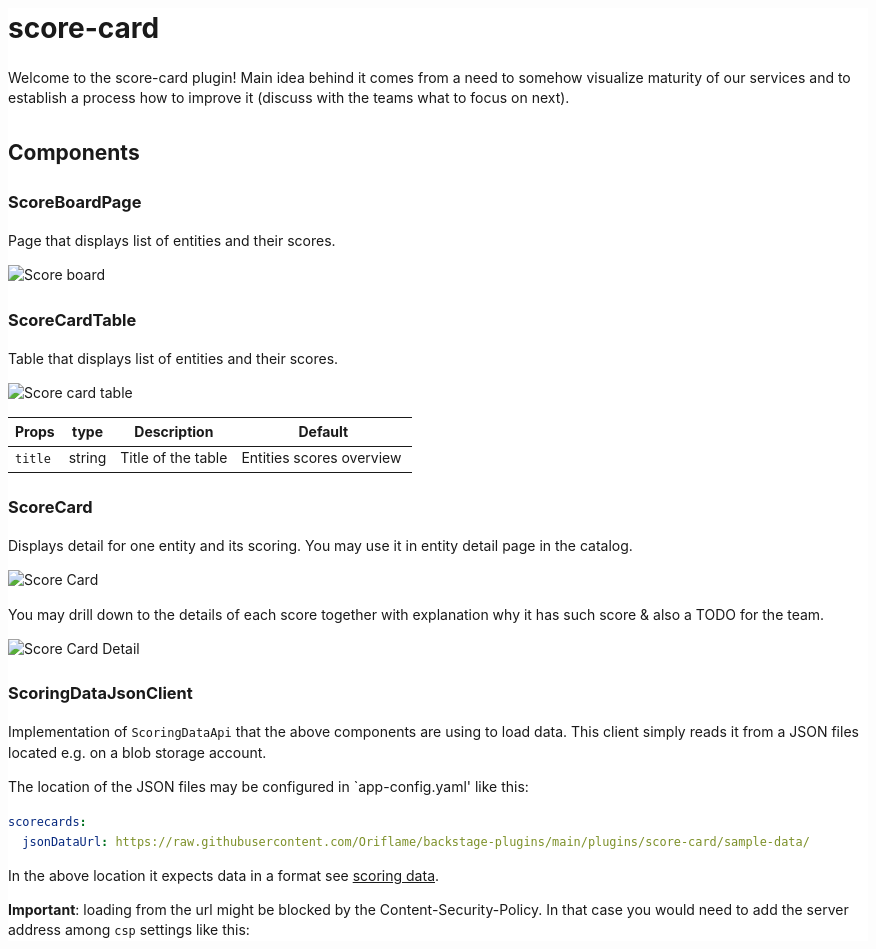 # score-card

Welcome to the score-card plugin! Main idea behind it comes from a need to somehow visualize maturity of our services and to establish a process how to improve it (discuss with the teams what to focus on next).

## Components

### ScoreBoardPage

Page that displays list of entities and their scores.

![Score board](./docs/.assets/score-board.png)

### ScoreCardTable

Table that displays list of entities and their scores.

![Score card table](./docs/.assets/score-card-table.png)

| Props   | type   | Description        | Default                  |
|---------|--------|--------------------|--------------------------|
| `title` | string | Title of the table | Entities scores overview |

### ScoreCard

Displays detail for one entity and its scoring. You may use it in entity detail page in the catalog.

![Score Card](./docs/.assets/score-card.png)

You may drill down to the details of each score together with explanation why it has such score & also a TODO for the team.

![Score Card Detail](./docs/.assets/score-card-detail.png)

### ScoringDataJsonClient

Implementation of `ScoringDataApi` that the above components are using to load data. This client simply reads it from a JSON files located e.g. on a blob storage account.

The location of the JSON files may be configured in `app-config.yaml' like this:

```yaml
scorecards:
  jsonDataUrl: https://raw.githubusercontent.com/Oriflame/backstage-plugins/main/plugins/score-card/sample-data/
```

In the above location it expects data in a format see [scoring data](./sample-data).

**Important**: loading from the url might be blocked by the Content-Security-Policy. In that case you would need to add the server address among `csp` settings like this:
